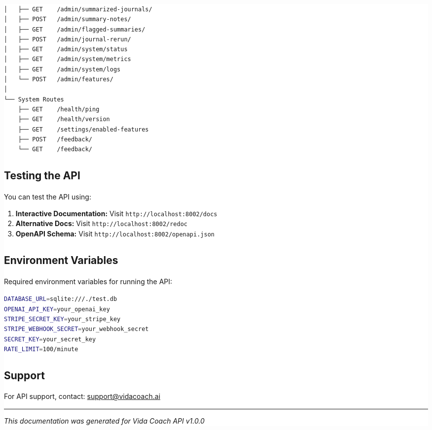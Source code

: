 ```
│   ├── GET    /admin/summarized-journals/
│   ├── POST   /admin/summary-notes/
│   ├── GET    /admin/flagged-summaries/
│   ├── POST   /admin/journal-rerun/
│   ├── GET    /admin/system/status
│   ├── GET    /admin/system/metrics
│   ├── GET    /admin/system/logs
│   └── POST   /admin/features/
│
└── System Routes
    ├── GET    /health/ping
    ├── GET    /health/version
    ├── GET    /settings/enabled-features
    ├── POST   /feedback/
    └── GET    /feedback/
```

## Testing the API

You can test the API using:

1. **Interactive Documentation:** Visit `http://localhost:8002/docs`
2. **Alternative Docs:** Visit `http://localhost:8002/redoc`
3. **OpenAPI Schema:** Visit `http://localhost:8002/openapi.json`

## Environment Variables

Required environment variables for running the API:

```bash
DATABASE_URL=sqlite:///./test.db
OPENAI_API_KEY=your_openai_key
STRIPE_SECRET_KEY=your_stripe_key
STRIPE_WEBHOOK_SECRET=your_webhook_secret
SECRET_KEY=your_secret_key
RATE_LIMIT=100/minute
```

## Support

For API support, contact: support@vidacoach.ai

---

*This documentation was generated for Vida Coach API v1.0.0* 